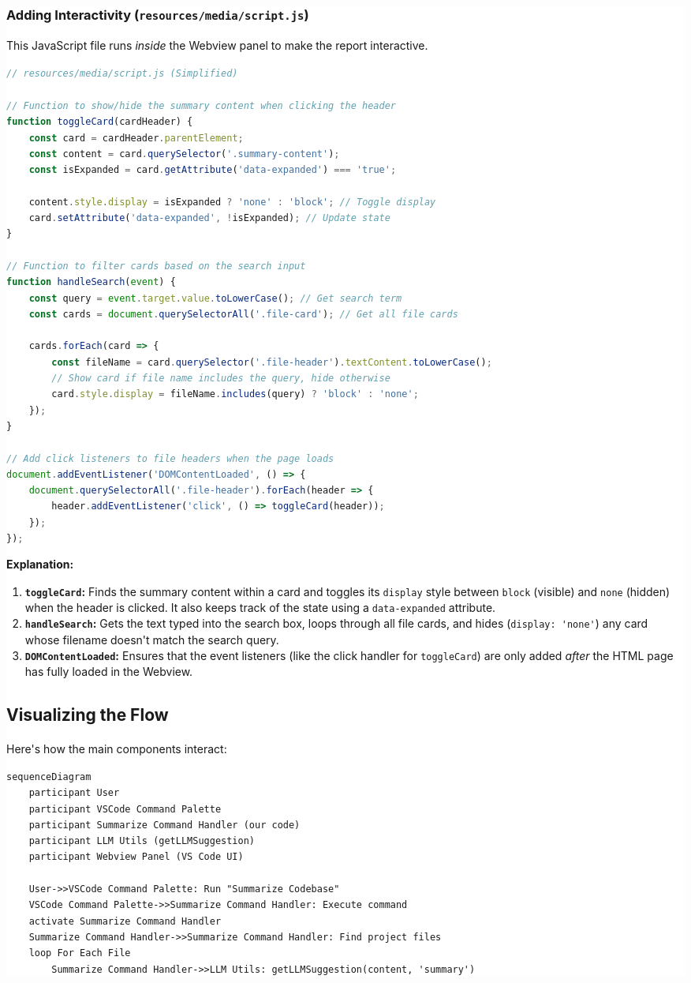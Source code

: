 ### Adding Interactivity (`resources/media/script.js`)

This JavaScript file runs *inside* the Webview panel to make the report interactive.

```javascript
// resources/media/script.js (Simplified)

// Function to show/hide the summary content when clicking the header
function toggleCard(cardHeader) {
	const card = cardHeader.parentElement;
	const content = card.querySelector('.summary-content');
	const isExpanded = card.getAttribute('data-expanded') === 'true';

	content.style.display = isExpanded ? 'none' : 'block'; // Toggle display
	card.setAttribute('data-expanded', !isExpanded); // Update state
}

// Function to filter cards based on the search input
function handleSearch(event) {
	const query = event.target.value.toLowerCase(); // Get search term
	const cards = document.querySelectorAll('.file-card'); // Get all file cards

	cards.forEach(card => {
		const fileName = card.querySelector('.file-header').textContent.toLowerCase();
		// Show card if file name includes the query, hide otherwise
		card.style.display = fileName.includes(query) ? 'block' : 'none';
	});
}

// Add click listeners to file headers when the page loads
document.addEventListener('DOMContentLoaded', () => {
	document.querySelectorAll('.file-header').forEach(header => {
		header.addEventListener('click', () => toggleCard(header));
	});
});
```

**Explanation:**

1.  **`toggleCard`:** Finds the summary content within a card and toggles its `display` style between `block` (visible) and `none` (hidden) when the header is clicked. It also keeps track of the state using a `data-expanded` attribute.
2.  **`handleSearch`:** Gets the text typed into the search box, loops through all file cards, and hides (`display: 'none'`) any card whose filename doesn't match the search query.
3.  **`DOMContentLoaded`:** Ensures that the event listeners (like the click handler for `toggleCard`) are only added *after* the HTML page has fully loaded in the Webview.

## Visualizing the Flow

Here's how the main components interact:

```mermaid
sequenceDiagram
    participant User
    participant VSCode Command Palette
    participant Summarize Command Handler (our code)
    participant LLM Utils (getLLMSuggestion)
    participant Webview Panel (VS Code UI)

    User->>VSCode Command Palette: Run "Summarize Codebase"
    VSCode Command Palette->>Summarize Command Handler: Execute command
    activate Summarize Command Handler
    Summarize Command Handler->>Summarize Command Handler: Find project files
    loop For Each File
        Summarize Command Handler->>LLM Utils: getLLMSuggestion(content, 'summary')
```